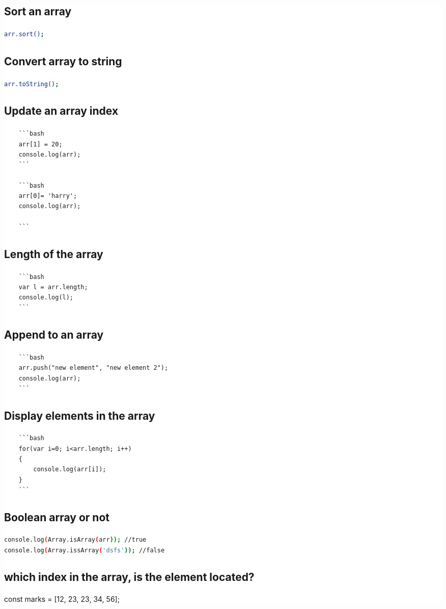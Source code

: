 ## Sort an array 
```bash 
arr.sort();
```

## Convert array to string 
```bash 
arr.toString();
```

## Update an array index 
        ```bash
        arr[1] = 20;
        console.log(arr);
        ```

        ```bash
        arr[0]= 'harry';
        console.log(arr);

        ```

## Length of the array 
        ```bash
        var l = arr.length;
        console.log(l);
        ```

## Append to an array 
        ```bash
        arr.push("new element", "new element 2");
        console.log(arr);
        ```

## Display elements in the array 
        ```bash
        for(var i=0; i<arr.length; i++)
        {
            console.log(arr[i]);
        }
        ```
## Boolean array or not 
```bash
console.log(Array.isArray(arr)); //true 
console.log(Array.issArray('dsfs')); //false
```

## which index in the array, is the element located?
const marks = [12, 23, 23, 34, 56];
